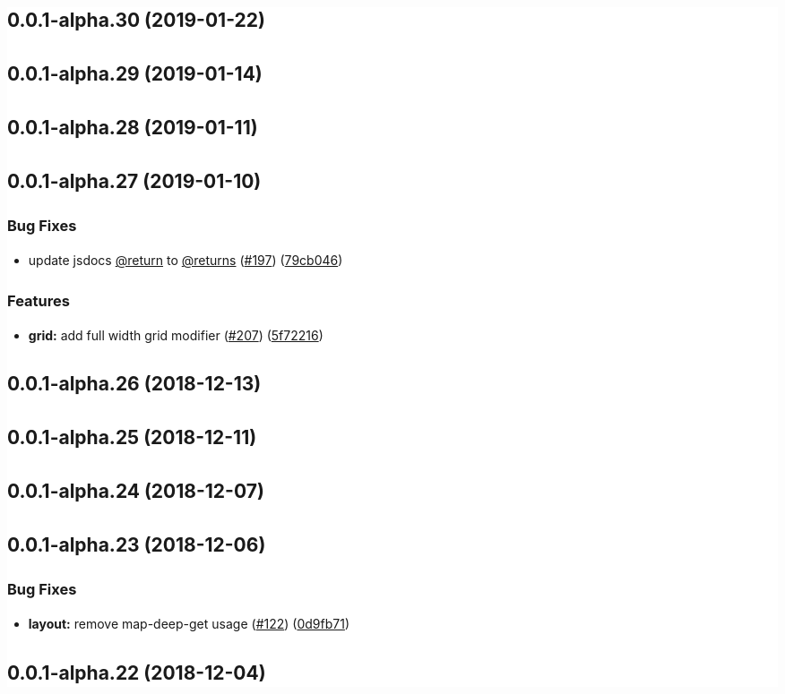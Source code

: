 

## 0.0.1-alpha.30 (2019-01-22)



## 0.0.1-alpha.29 (2019-01-14)



## 0.0.1-alpha.28 (2019-01-11)



## 0.0.1-alpha.27 (2019-01-10)


### Bug Fixes

* update jsdocs [@return](https://github.com/return) to [@returns](https://github.com/returns) ([#197](https://github.com/IBM/carbon-elements/tree/master/packages/layout/issues/197)) ([79cb046](https://github.com/IBM/carbon-elements/tree/master/packages/layout/commit/79cb046))


### Features

* **grid:** add full width grid modifier ([#207](https://github.com/IBM/carbon-elements/tree/master/packages/layout/issues/207)) ([5f72216](https://github.com/IBM/carbon-elements/tree/master/packages/layout/commit/5f72216))



## 0.0.1-alpha.26 (2018-12-13)



## 0.0.1-alpha.25 (2018-12-11)



## 0.0.1-alpha.24 (2018-12-07)



## 0.0.1-alpha.23 (2018-12-06)


### Bug Fixes

* **layout:** remove map-deep-get usage ([#122](https://github.com/IBM/carbon-elements/tree/master/packages/layout/issues/122)) ([0d9fb71](https://github.com/IBM/carbon-elements/tree/master/packages/layout/commit/0d9fb71))



## 0.0.1-alpha.22 (2018-12-04)
